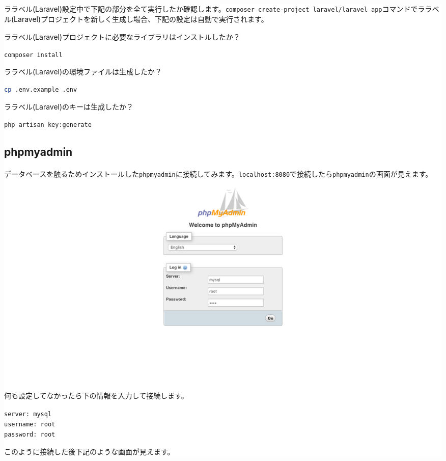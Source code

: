 ララベル(Laravel)設定中で下記の部分を全て実行したか確認します。```composer create-project laravel/laravel app```コマンドでララベル(Laravel)プロジェクトを新しく生成し場合、下記の設定は自動で実行されます。

ララベル(Laravel)プロジェクトに必要なライブラリはインストルしたか？

```bash
composer install
```

ララベル(Laravel)の環境ファイルは生成したか？

```bash
cp .env.example .env
```

ララベル(Laravel)のキーは生成したか？

```bash
php artisan key:generate
```

## phpmyadmin
データベースを触るためインストールした```phpmyadmin```に接続してみます。```localhost:8080```で接続したら```phpmyadmin```の画面が見えます。

![phpmyadmin login](/assets/images/category/environment/ansible-laravel/phpmyadmin_login.png)

何も設定してなかったら下の情報を入力して接続します。

```
server: mysql
username: root
password: root
```

このように接続した後下記のような画面が見えます。
